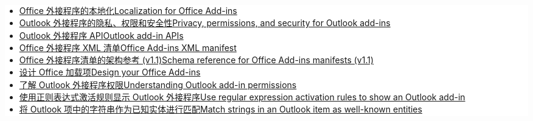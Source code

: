 - [<span data-ttu-id="bfcbd-230">Office 外接程序的本地化</span><span class="sxs-lookup"><span data-stu-id="bfcbd-230">Localization for Office Add-ins</span></span>](../develop/localization.md)
- [<span data-ttu-id="bfcbd-231">Outlook 外接程序的隐私、权限和安全性</span><span class="sxs-lookup"><span data-stu-id="bfcbd-231">Privacy, permissions, and security for Outlook add-ins</span></span>](privacy-and-security.md)
- [<span data-ttu-id="bfcbd-232">Outlook 外接程序 API</span><span class="sxs-lookup"><span data-stu-id="bfcbd-232">Outlook add-in APIs</span></span>](apis.md)
- [<span data-ttu-id="bfcbd-233">Office 外接程序 XML 清单</span><span class="sxs-lookup"><span data-stu-id="bfcbd-233">Office Add-ins XML manifest</span></span>](../develop/add-in-manifests.md)
- [<span data-ttu-id="bfcbd-234">Office 外接程序清单的架构参考 (v1.1)</span><span class="sxs-lookup"><span data-stu-id="bfcbd-234">Schema reference for Office Add-ins manifests (v1.1)</span></span>](../develop/add-in-manifests.md)
- [<span data-ttu-id="bfcbd-235">设计 Office 加载项</span><span class="sxs-lookup"><span data-stu-id="bfcbd-235">Design your Office Add-ins</span></span>](../design/add-in-design.md)
- [<span data-ttu-id="bfcbd-236">了解 Outlook 外接程序权限</span><span class="sxs-lookup"><span data-stu-id="bfcbd-236">Understanding Outlook add-in permissions</span></span>](understanding-outlook-add-in-permissions.md)
- [<span data-ttu-id="bfcbd-237">使用正则表达式激活规则显示 Outlook 外接程序</span><span class="sxs-lookup"><span data-stu-id="bfcbd-237">Use regular expression activation rules to show an Outlook add-in</span></span>](use-regular-expressions-to-show-an-outlook-add-in.md)
- [<span data-ttu-id="bfcbd-238">将 Outlook 项中的字符串作为已知实体进行匹配</span><span class="sxs-lookup"><span data-stu-id="bfcbd-238">Match strings in an Outlook item as well-known entities</span></span>](match-strings-in-an-item-as-well-known-entities.md)
